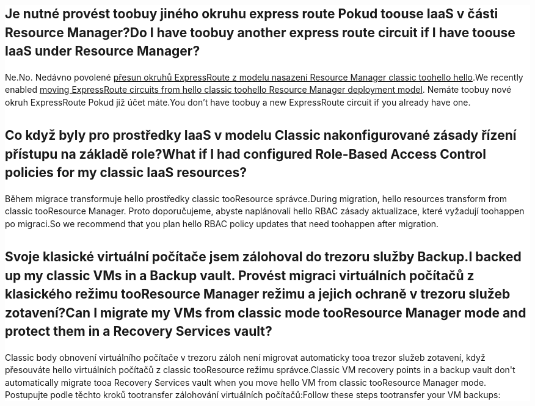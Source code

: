 ## <a name="do-i-have-toobuy-another-express-route-circuit-if-i-have-toouse-iaas-under-resource-manager"></a><span data-ttu-id="0bd15-124">Je nutné provést toobuy jiného okruhu express route Pokud toouse IaaS v části Resource Manager?</span><span class="sxs-lookup"><span data-stu-id="0bd15-124">Do I have toobuy another express route circuit if I have toouse IaaS under Resource Manager?</span></span> 

<span data-ttu-id="0bd15-125">Ne.</span><span class="sxs-lookup"><span data-stu-id="0bd15-125">No.</span></span> <span data-ttu-id="0bd15-126">Nedávno povolené [přesun okruhů ExpressRoute z modelu nasazení Resource Manager classic toohello hello](../articles/expressroute/expressroute-move.md).</span><span class="sxs-lookup"><span data-stu-id="0bd15-126">We recently enabled [moving ExpressRoute circuits from hello classic toohello Resource Manager deployment model](../articles/expressroute/expressroute-move.md).</span></span> <span data-ttu-id="0bd15-127">Nemáte toobuy nové okruh ExpressRoute Pokud již účet máte.</span><span class="sxs-lookup"><span data-stu-id="0bd15-127">You don’t have toobuy a new ExpressRoute circuit if you already have one.</span></span>

## <a name="what-if-i-had-configured-role-based-access-control-policies-for-my-classic-iaas-resources"></a><span data-ttu-id="0bd15-128">Co když byly pro prostředky IaaS v modelu Classic nakonfigurované zásady řízení přístupu na základě role?</span><span class="sxs-lookup"><span data-stu-id="0bd15-128">What if I had configured Role-Based Access Control policies for my classic IaaS resources?</span></span> 

<span data-ttu-id="0bd15-129">Během migrace transformuje hello prostředky classic tooResource správce.</span><span class="sxs-lookup"><span data-stu-id="0bd15-129">During migration, hello resources transform from classic tooResource Manager.</span></span> <span data-ttu-id="0bd15-130">Proto doporučujeme, abyste naplánovali hello RBAC zásady aktualizace, které vyžadují toohappen po migraci.</span><span class="sxs-lookup"><span data-stu-id="0bd15-130">So we recommend that you plan hello RBAC policy updates that need toohappen after migration.</span></span>

## <a name="i-backed-up-my-classic-vms-in-a-backup-vault-can-i-migrate-my-vms-from-classic-mode-tooresource-manager-mode-and-protect-them-in-a-recovery-services-vault"></a><span data-ttu-id="0bd15-131">Svoje klasické virtuální počítače jsem zálohoval do trezoru služby Backup.</span><span class="sxs-lookup"><span data-stu-id="0bd15-131">I backed up my classic VMs in a Backup vault.</span></span> <span data-ttu-id="0bd15-132">Provést migraci virtuálních počítačů z klasického režimu tooResource Manager režimu a jejich ochraně v trezoru služeb zotavení?</span><span class="sxs-lookup"><span data-stu-id="0bd15-132">Can I migrate my VMs from classic mode tooResource Manager mode and protect them in a Recovery Services vault?</span></span> 

<span data-ttu-id="0bd15-133">Classic body obnovení virtuálního počítače v trezoru záloh není migrovat automaticky tooa trezor služeb zotavení, když přesouváte hello virtuálních počítačů z classic tooResource režimu správce.</span><span class="sxs-lookup"><span data-stu-id="0bd15-133">Classic VM recovery points in a backup vault don't automatically migrate tooa Recovery Services vault when you move hello VM from classic tooResource Manager mode.</span></span> <span data-ttu-id="0bd15-134">Postupujte podle těchto kroků tootransfer zálohování virtuálních počítačů:</span><span class="sxs-lookup"><span data-stu-id="0bd15-134">Follow these steps tootransfer your VM backups:</span></span>
